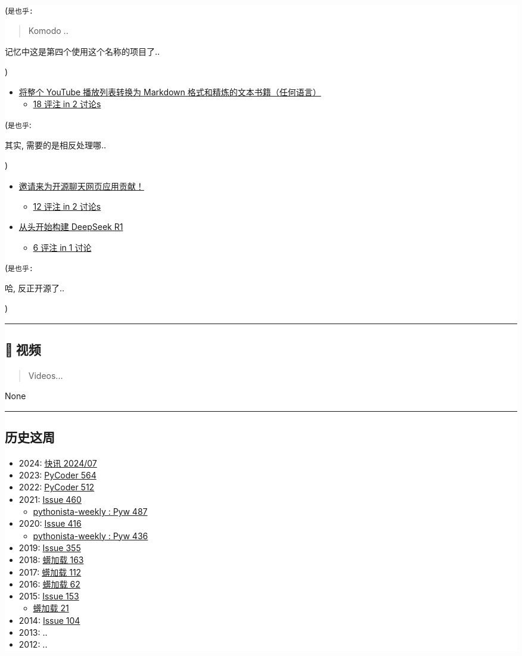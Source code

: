 (`是也乎:`

> Komodo ..


记忆中这是第四个使用这个名称的项目了..

)


- [将整个 YouTube 播放列表转换为 Markdown 格式和精炼的文本书籍（任何语言）](https://github.com/Ebrizzzz/Youtube-playlist-to-formatted-text)
    + [18 评注 in 2 讨论s](https://discu.eu/q/https://github.com/Ebrizzzz/Youtube-playlist-to-formatted-text)

(`是也乎`:

其实, 需要的是相反处理哪..

)


- [邀请来为开源聊天网页应用贡献！](https://github.com/frzn23/zeenchat)
    + [12 评注 in 2 讨论s](https://discu.eu/q/https://github.com/frzn23/zeenchat)

- [从头开始构建 DeepSeek R1](https://github.com/FareedKhan-dev/train-deepseek-r1)
    + [6 评注 in 1 讨论](https://discu.eu/q/https://github.com/FareedKhan-dev/train-deepseek-r1)

(`是也乎:`

哈, 反正开源了..

)


-----------------------------------------
## 🐍 视频
> Videos...


None

-----------------------------------------
## 历史这周


- 2024: [快讯 2024/07](https://weekly.pychina.org/pyrecap/pyrw-2407.html)
- 2023: [PyCoder 564](https://weekly.pychina.org/issue/issue-564.html)
- 2022: [PyCoder 512](https://weekly.pychina.org/issue/issue-512.html)
- 2021: [Issue 460](https://weekly.pychina.org/issue/issue-460.html)
    + [pythonista-weekly : Pyw 487](https://weekly.pychina.org/python-weekly/pyw-487.html)
- 2020: [Issue 416](https://weekly.pychina.org/issue/issue-416.html)
    + [pythonista-weekly : Pyw 436](https://weekly.pychina.org/python-weekly/pyw-436.html)
- 2019: [Issue 355](https://weekly.pychina.org/issue/issue-355.html)
- 2018: [蠎加载 163](https://weekly.pychina.org/importpython/importpython-163.html)
- 2017: [蠎加载 112](https://weekly.pychina.org/importpython/importpython-112.html)
- 2016: [蠎加载 62](https://weekly.pychina.org/importpython/importpython-62.html)
- 2015: [Issue 153](https://weekly.pychina.org/issue/issue-153.html)
    - [蠎加载 21](https://weekly.pychina.org/importpython/importpython-21.html)
- 2014: [Issue 104](https://weekly.pychina.org/issue/issue-104.html)
- 2013: ..
- 2012: ..
